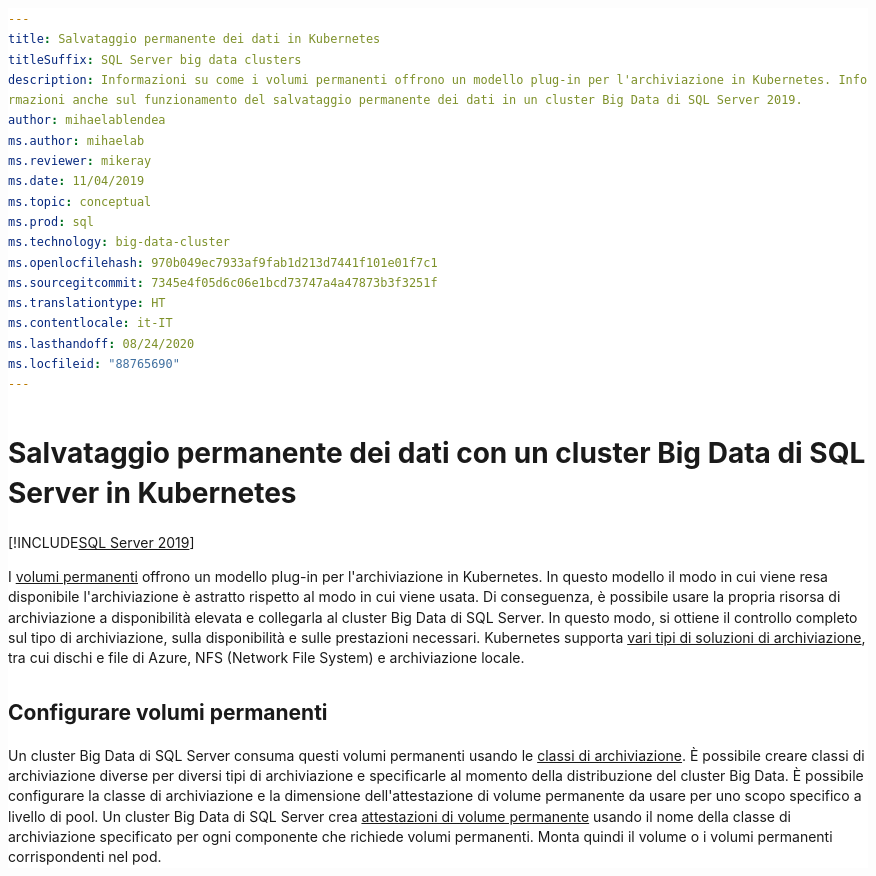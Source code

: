 ```yaml
---
title: Salvataggio permanente dei dati in Kubernetes
titleSuffix: SQL Server big data clusters
description: Informazioni su come i volumi permanenti offrono un modello plug-in per l'archiviazione in Kubernetes. Informazioni anche sul funzionamento del salvataggio permanente dei dati in un cluster Big Data di SQL Server 2019.
author: mihaelablendea
ms.author: mihaelab
ms.reviewer: mikeray
ms.date: 11/04/2019
ms.topic: conceptual
ms.prod: sql
ms.technology: big-data-cluster
ms.openlocfilehash: 970b049ec7933af9fab1d213d7441f101e01f7c1
ms.sourcegitcommit: 7345e4f05d6c06e1bcd73747a4a47873b3f3251f
ms.translationtype: HT
ms.contentlocale: it-IT
ms.lasthandoff: 08/24/2020
ms.locfileid: "88765690"
---
```

# <a name="data-persistence-with-sql-server-big-data-cluster-in-kubernetes"></a>Salvataggio permanente dei dati con un cluster Big Data di SQL Server in Kubernetes

[!INCLUDE[SQL Server 2019](../includes/applies-to-version/sqlserver2019.md)]

I [volumi permanenti](https://kubernetes.io/docs/concepts/storage/persistent-volumes/) offrono un modello plug-in per l'archiviazione in Kubernetes. In questo modello il modo in cui viene resa disponibile l'archiviazione è astratto rispetto al modo in cui viene usata. Di conseguenza, è possibile usare la propria risorsa di archiviazione a disponibilità elevata e collegarla al cluster Big Data di SQL Server. In questo modo, si ottiene il controllo completo sul tipo di archiviazione, sulla disponibilità e sulle prestazioni necessari. Kubernetes supporta [vari tipi di soluzioni di archiviazione](https://kubernetes.io/docs/concepts/storage/storage-classes/#provisioner), tra cui dischi e file di Azure, NFS (Network File System) e archiviazione locale.

## <a name="configure-persistent-volumes"></a>Configurare volumi permanenti

Un cluster Big Data di SQL Server consuma questi volumi permanenti usando le [classi di archiviazione](https://kubernetes.io/docs/concepts/storage/storage-classes/). È possibile creare classi di archiviazione diverse per diversi tipi di archiviazione e specificarle al momento della distribuzione del cluster Big Data. È possibile configurare la classe di archiviazione e la dimensione dell'attestazione di volume permanente da usare per uno scopo specifico a livello di pool. Un cluster Big Data di SQL Server crea [attestazioni di volume permanente](https://kubernetes.io/docs/concepts/storage/persistent-volumes/#persistentvolumeclaims) usando il nome della classe di archiviazione specificato per ogni componente che richiede volumi permanenti. Monta quindi il volume o i volumi permanenti corrispondenti nel pod. 
